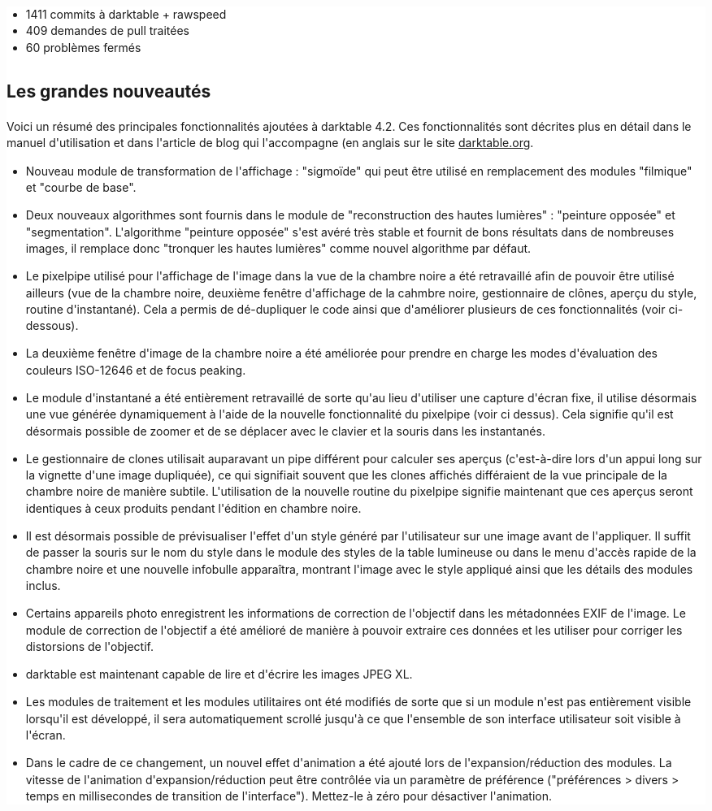 - 1411 commits à darktable + rawspeed
- 409 demandes de pull traitées
- 60 problèmes fermés

## Les grandes nouveautés

Voici un résumé des principales fonctionnalités ajoutées à darktable 4.2. Ces fonctionnalités sont décrites plus en détail dans le manuel d'utilisation et dans l'article de blog qui l'accompagne (en anglais sur le site [darktable.org](https://darktable.org/blog).

- Nouveau module de transformation de l'affichage : "sigmoïde" qui peut être utilisé en remplacement des modules "filmique" et "courbe de base".

- Deux nouveaux algorithmes sont fournis dans le module de "reconstruction des hautes lumières" : "peinture opposée" et "segmentation". L'algorithme "peinture opposée" s'est avéré très stable et fournit de bons résultats dans de nombreuses images, il remplace donc "tronquer les hautes lumières" comme nouvel algorithme par défaut.

- Le pixelpipe utilisé pour l'affichage de l'image dans la vue de la chambre noire a été retravaillé afin de pouvoir être utilisé ailleurs (vue de la chambre noire, deuxième fenêtre d'affichage de la cahmbre noire, gestionnaire de clônes, aperçu du style, routine d'instantané). Cela a permis de dé-dupliquer le code ainsi que d'améliorer plusieurs de ces fonctionnalités (voir ci-dessous).

- La deuxième fenêtre d'image de la chambre noire a été améliorée pour prendre en charge les modes d'évaluation des couleurs ISO-12646 et de focus peaking.

- Le module d'instantané a été entièrement retravaillé de sorte qu'au lieu d'utiliser une capture d'écran fixe, il utilise désormais une vue générée dynamiquement à l'aide de la nouvelle fonctionnalité du pixelpipe (voir ci dessus). Cela signifie qu'il est désormais possible de zoomer et de se déplacer avec le clavier et la souris dans les instantanés.

- Le gestionnaire de clones utilisait auparavant un pipe différent pour calculer ses aperçus (c'est-à-dire lors d'un appui long sur la vignette d'une image dupliquée), ce qui signifiait souvent que les clones affichés différaient de la vue principale de la chambre noire de manière subtile. L'utilisation de la nouvelle routine du pixelpipe signifie maintenant que ces aperçus seront identiques à ceux produits pendant l'édition en chambre noire.

- Il est désormais possible de prévisualiser l'effet d'un style généré par l'utilisateur sur une image avant de l'appliquer. Il suffit de passer la souris sur le nom du style dans le module des styles de la table lumineuse ou dans le menu d'accès rapide de la chambre noire et une nouvelle infobulle apparaîtra, montrant l'image avec le style appliqué ainsi que les détails des modules inclus.

- Certains appareils photo enregistrent les informations de correction de l'objectif dans les métadonnées EXIF de l'image. Le module de correction de l'objectif a été amélioré de manière à pouvoir extraire ces données et les utiliser pour corriger les distorsions de l'objectif.

- darktable est maintenant capable de lire et d'écrire les images JPEG XL.

- Les modules de traitement et les modules utilitaires ont été modifiés de sorte que si un module n'est pas entièrement visible lorsqu'il est développé, il sera automatiquement scrollé jusqu'à ce que l'ensemble de son interface utilisateur soit visible à l'écran.

- Dans le cadre de ce changement, un nouvel effet d'animation a été ajouté lors de l'expansion/réduction des modules. La vitesse de l'animation d'expansion/réduction peut être contrôlée via un paramètre de préférence ("préférences > divers > temps en millisecondes de transition de l'interface"). Mettez-le à zéro pour désactiver l'animation.
